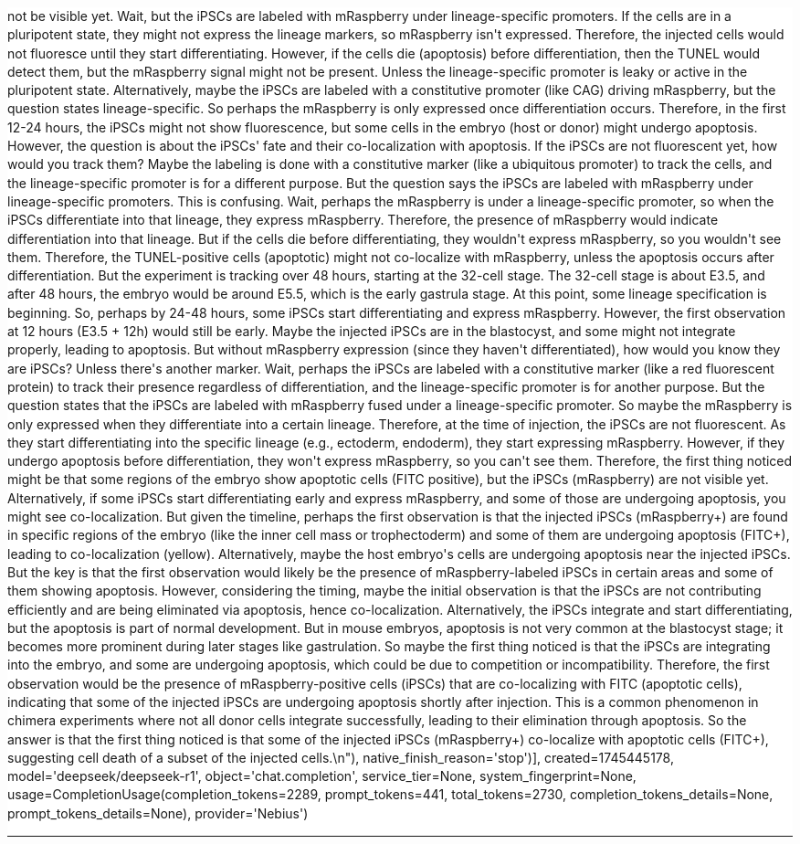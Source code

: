 not be visible yet. Wait, but the iPSCs are labeled with mRaspberry under lineage-specific promoters. If the cells are in a pluripotent state, they might not express the lineage markers, so mRaspberry isn't expressed. Therefore, the injected cells would not fluoresce until they start differentiating. However, if the cells die (apoptosis) before differentiation, then the TUNEL would detect them, but the mRaspberry signal might not be present. Unless the lineage-specific promoter is leaky or active in the pluripotent state. Alternatively, maybe the iPSCs are labeled with a constitutive promoter (like CAG) driving mRaspberry, but the question states lineage-specific. So perhaps the mRaspberry is only expressed once differentiation occurs. Therefore, in the first 12-24 hours, the iPSCs might not show fluorescence, but some cells in the embryo (host or donor) might undergo apoptosis. However, the question is about the iPSCs' fate and their co-localization with apoptosis. If the iPSCs are not fluorescent yet, how would you track them? Maybe the labeling is done with a constitutive marker (like a ubiquitous promoter) to track the cells, and the lineage-specific promoter is for a different purpose. But the question says the iPSCs are labeled with mRaspberry under lineage-specific promoters. This is confusing. Wait, perhaps the mRaspberry is under a lineage-specific promoter, so when the iPSCs differentiate into that lineage, they express mRaspberry. Therefore, the presence of mRaspberry would indicate differentiation into that lineage. But if the cells die before differentiating, they wouldn't express mRaspberry, so you wouldn't see them. Therefore, the TUNEL-positive cells (apoptotic) might not co-localize with mRaspberry, unless the apoptosis occurs after differentiation. But the experiment is tracking over 48 hours, starting at the 32-cell stage. The 32-cell stage is about E3.5, and after 48 hours, the embryo would be around E5.5, which is the early gastrula stage. At this point, some lineage specification is beginning. So, perhaps by 24-48 hours, some iPSCs start differentiating and express mRaspberry. However, the first observation at 12 hours (E3.5 + 12h) would still be early. Maybe the injected iPSCs are in the blastocyst, and some might not integrate properly, leading to apoptosis. But without mRaspberry expression (since they haven't differentiated), how would you know they are iPSCs? Unless there's another marker. Wait, perhaps the iPSCs are labeled with a constitutive marker (like a red fluorescent protein) to track their presence regardless of differentiation, and the lineage-specific promoter is for another purpose. But the question states that the iPSCs are labeled with mRaspberry fused under a lineage-specific promoter. So maybe the mRaspberry is only expressed when they differentiate into a certain lineage. Therefore, at the time of injection, the iPSCs are not fluorescent. As they start differentiating into the specific lineage (e.g., ectoderm, endoderm), they start expressing mRaspberry. However, if they undergo apoptosis before differentiation, they won't express mRaspberry, so you can't see them. Therefore, the first thing noticed might be that some regions of the embryo show apoptotic cells (FITC positive), but the iPSCs (mRaspberry) are not visible yet. Alternatively, if some iPSCs start differentiating early and express mRaspberry, and some of those are undergoing apoptosis, you might see co-localization. But given the timeline, perhaps the first observation is that the injected iPSCs (mRaspberry+) are found in specific regions of the embryo (like the inner cell mass or trophectoderm) and some of them are undergoing apoptosis (FITC+), leading to co-localization (yellow). Alternatively, maybe the host embryo's cells are undergoing apoptosis near the injected iPSCs. But the key is that the first observation would likely be the presence of mRaspberry-labeled iPSCs in certain areas and some of them showing apoptosis. However, considering the timing, maybe the initial observation is that the iPSCs are not contributing efficiently and are being eliminated via apoptosis, hence co-localization. Alternatively, the iPSCs integrate and start differentiating, but the apoptosis is part of normal development. But in mouse embryos, apoptosis is not very common at the blastocyst stage; it becomes more prominent during later stages like gastrulation. So maybe the first thing noticed is that the iPSCs are integrating into the embryo, and some are undergoing apoptosis, which could be due to competition or incompatibility. Therefore, the first observation would be the presence of mRaspberry-positive cells (iPSCs) that are co-localizing with FITC (apoptotic cells), indicating that some of the injected iPSCs are undergoing apoptosis shortly after injection. This is a common phenomenon in chimera experiments where not all donor cells integrate successfully, leading to their elimination through apoptosis. So the answer is that the first thing noticed is that some of the injected iPSCs (mRaspberry+) co-localize with apoptotic cells (FITC+), suggesting cell death of a subset of the injected cells.\n"), native_finish_reason='stop')], created=1745445178, model='deepseek/deepseek-r1', object='chat.completion', service_tier=None, system_fingerprint=None, usage=CompletionUsage(completion_tokens=2289, prompt_tokens=441, total_tokens=2730, completion_tokens_details=None, prompt_tokens_details=None), provider='Nebius')

---